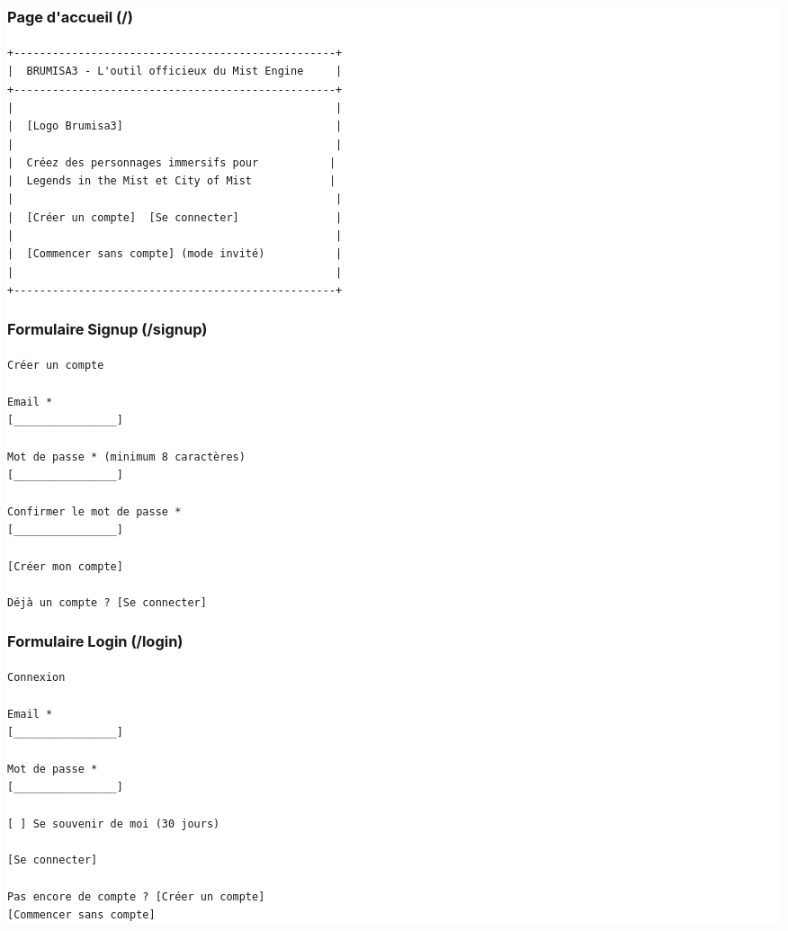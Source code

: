 ### Page d'accueil (/)
```
+--------------------------------------------------+
|  BRUMISA3 - L'outil officieux du Mist Engine     |
+--------------------------------------------------+
|                                                  |
|  [Logo Brumisa3]                                 |
|                                                  |
|  Créez des personnages immersifs pour           |
|  Legends in the Mist et City of Mist            |
|                                                  |
|  [Créer un compte]  [Se connecter]               |
|                                                  |
|  [Commencer sans compte] (mode invité)           |
|                                                  |
+--------------------------------------------------+
```

### Formulaire Signup (/signup)
```
Créer un compte

Email *
[________________]

Mot de passe * (minimum 8 caractères)
[________________]

Confirmer le mot de passe *
[________________]

[Créer mon compte]

Déjà un compte ? [Se connecter]
```

### Formulaire Login (/login)
```
Connexion

Email *
[________________]

Mot de passe *
[________________]

[ ] Se souvenir de moi (30 jours)

[Se connecter]

Pas encore de compte ? [Créer un compte]
[Commencer sans compte]
```
